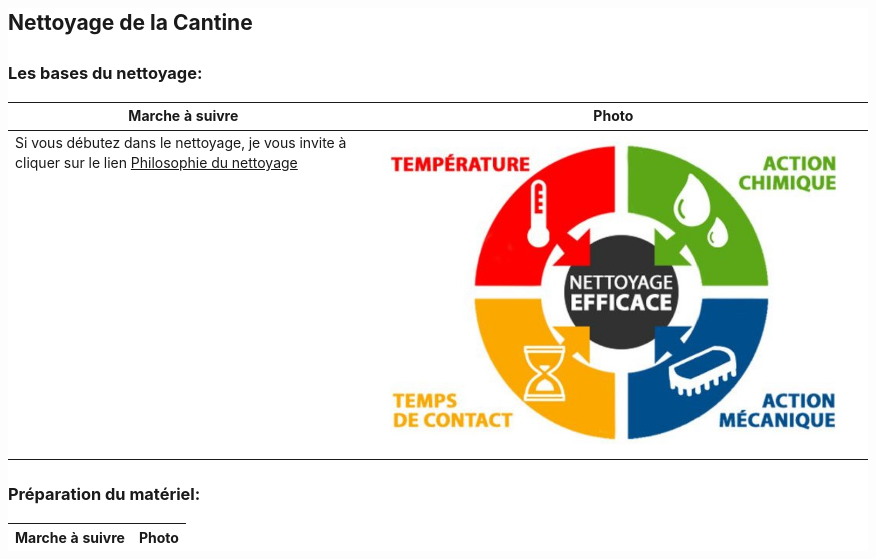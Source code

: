 </div>

## Nettoyage de la Cantine
### Les bases du nettoyage:
| Marche à suivre | Photo |
|---|---|
|Si vous débutez dans le nettoyage, je vous invite à cliquer sur le lien [Philosophie du nettoyage](/notes/nettoyage/philosophieNettoyage.md)|![I_CercleSinner](/notes/pieces_jointes/images/i_nettoyage/I_CercleSinner.jpg)|
### Préparation du matériel:
| Marche à suivre | Photo |
|---|---|